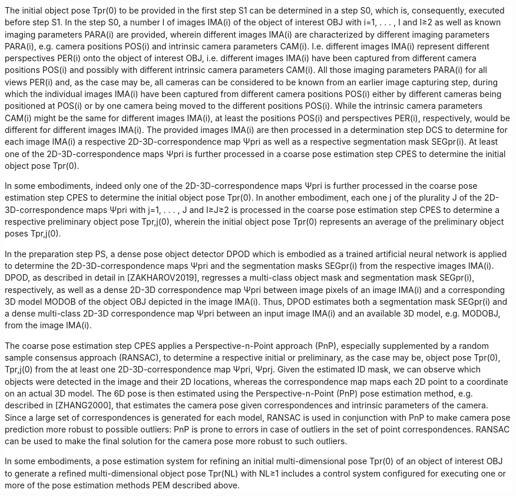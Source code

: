 The initial object pose Tpr(0) to be provided in the first step S1 can be determined in a step S0, which is, consequently, executed before step S1. In the step S0, a number I of images IMA(i) of the object of interest OBJ with i=1, . . . , I and I≥2 as well as known imaging parameters PARA(i) are provided, wherein different images IMA(i) are characterized by different imaging parameters PARA(i), e.g. camera positions POS(i) and intrinsic camera parameters CAM(i). I.e. different images IMA(i) represent different perspectives PER(i) onto the object of interest OBJ, i.e. different images IMA(i) have been captured from different camera positions POS(i) and possibly with different intrinsic camera parameters CAM(i). All those imaging parameters PARA(i) for all views PER(i) and, as the case may be, all cameras can be considered to be known from an earlier image capturing step, during which the individual images IMA(i) have been captured from different camera positions POS(i) either by different cameras being positioned at POS(i) or by one camera being moved to the different positions POS(i). While the intrinsic camera parameters CAM(i) might be the same for different images IMA(i), at least the positions POS(i) and perspectives PER(i), respectively, would be different for different images IMA(i). The provided images IMA(i) are then processed in a determination step DCS to determine for each image IMA(i) a respective 2D-3D-correspondence map Ψpri as well as a respective segmentation mask SEGpr(i). At least one of the 2D-3D-correspondence maps Ψpri is further processed in a coarse pose estimation step CPES to determine the initial object pose Tpr(0).

In some embodiments, indeed only one of the 2D-3D-correspondence maps Ψpri is further processed in the coarse pose estimation step CPES to determine the initial object pose Tpr(0). In another embodiment, each one j of the plurality J of the 2D-3D-correspondence maps Ψpri with j=1, . . . , J and I≥J≥2 is processed in the coarse pose estimation step CPES to determine a respective preliminary object pose Tpr,j(0), wherein the initial object pose Tpr(0) represents an average of the preliminary object poses Tpr,j(0).

In the preparation step PS, a dense pose object detector DPOD which is embodied as a trained artificial neural network is applied to determine the 2D-3D-correspondence maps Ψpri and the segmentation masks SEGpr(i) from the respective images IMA(i). DPOD, as described in detail in [ZAKHAROV2019], regresses a multi-class object mask and segmentation mask SEGpr(i), respectively, as well as a dense 2D-3D correspondence map Ψpri between image pixels of an image IMA(i) and a corresponding 3D model MODOB of the object OBJ depicted in the image IMA(i). Thus, DPOD estimates both a segmentation mask SEGpr(i) and a dense multi-class 2D-3D correspondence map Ψpri between an input image IMA(i) and an available 3D model, e.g. MODOBJ, from the image IMA(i).

The coarse pose estimation step CPES applies a Perspective-n-Point approach (PnP), especially supplemented by a random sample consensus approach (RANSAC), to determine a respective initial or preliminary, as the case may be, object pose Tpr(0), Tpr,j(0) from the at least one 2D-3D-correspondence map Ψpri, Ψprj. Given the estimated ID mask, we can observe which objects were detected in the image and their 2D locations, whereas the correspondence map maps each 2D point to a coordinate on an actual 3D model. The 6D pose is then estimated using the Perspective-n-Point (PnP) pose estimation method, e.g. described in [ZHANG2000], that estimates the camera pose given correspondences and intrinsic parameters of the camera. Since a large set of correspondences is generated for each model, RANSAC is used in conjunction with PnP to make camera pose prediction more robust to possible outliers: PnP is prone to errors in case of outliers in the set of point correspondences. RANSAC can be used to make the final solution for the camera pose more robust to such outliers.

In some embodiments, a pose estimation system for refining an initial multi-dimensional pose Tpr(0) of an object of interest OBJ to generate a refined multi-dimensional object pose Tpr(NL) with NL≥1 includes a control system configured for executing one or more of the pose estimation methods PEM described above.
